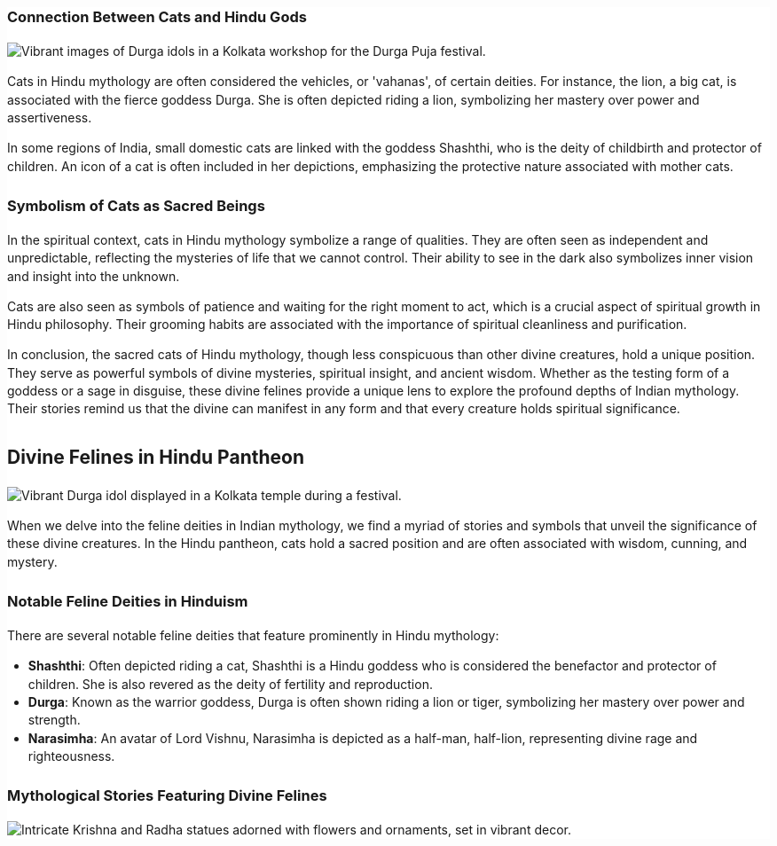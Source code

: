 ### Connection Between Cats and Hindu Gods

![Vibrant images of Durga idols in a Kolkata workshop for the Durga Puja festival.](https://www.catneedsbest.com/wp-content/uploads/2025/07/connection-between-cats-and-hindu-gods-4.webp)


Cats in Hindu mythology are often considered the vehicles, or 'vahanas', of certain deities. For instance, the lion, a big cat, is associated with the fierce goddess Durga. She is often depicted riding a lion, symbolizing her mastery over power and assertiveness.

In some regions of India, small domestic cats are linked with the goddess Shashthi, who is the deity of childbirth and protector of children. An icon of a cat is often included in her depictions, emphasizing the protective nature associated with mother cats.

### Symbolism of Cats as Sacred Beings

In the spiritual context, cats in Hindu mythology symbolize a range of qualities. They are often seen as independent and unpredictable, reflecting the mysteries of life that we cannot control. Their ability to see in the dark also symbolizes inner vision and insight into the unknown.

Cats are also seen as symbols of patience and waiting for the right moment to act, which is a crucial aspect of spiritual growth in Hindu philosophy. Their grooming habits are associated with the importance of spiritual cleanliness and purification.

In conclusion, the sacred cats of Hindu mythology, though less conspicuous than other divine creatures, hold a unique position. They serve as powerful symbols of divine mysteries, spiritual insight, and ancient wisdom. Whether as the testing form of a goddess or a sage in disguise, these divine felines provide a unique lens to explore the profound depths of Indian mythology. Their stories remind us that the divine can manifest in any form and that every creature holds spiritual significance.

## Divine Felines in Hindu Pantheon

![Vibrant Durga idol displayed in a Kolkata temple during a festival.](https://www.catneedsbest.com/wp-content/uploads/2025/07/divine-felines-in-hindu-pantheon-6.webp)


When we delve into the feline deities in Indian mythology, we find a myriad of stories and symbols that unveil the significance of these divine creatures. In the Hindu pantheon, cats hold a sacred position and are often associated with wisdom, cunning, and mystery. 

### Notable Feline Deities in Hinduism

There are several notable feline deities that feature prominently in Hindu mythology:
- **Shashthi**: Often depicted riding a cat, Shashthi is a Hindu goddess who is considered the benefactor and protector of children. She is also revered as the deity of fertility and reproduction.
- **Durga**: Known as the warrior goddess, Durga is often shown riding a lion or tiger, symbolizing her mastery over power and strength.
- **Narasimha**: An avatar of Lord Vishnu, Narasimha is depicted as a half-man, half-lion, representing divine rage and righteousness.

### Mythological Stories Featuring Divine Felines

![Intricate Krishna and Radha statues adorned with flowers and ornaments, set in vibrant decor.](https://www.catneedsbest.com/wp-content/uploads/2025/07/mythological-stories-featuring-divine-felines-8.webp)

